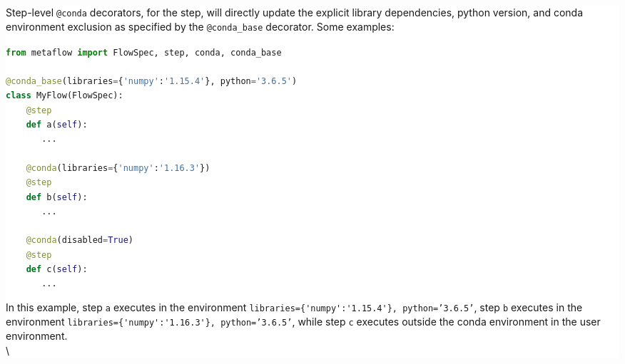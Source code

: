 Step-level `@conda` decorators, for the step, will directly update the explicit library dependencies, python version, and conda environment exclusion as specified by the `@conda_base` decorator. Some examples:

```python
from metaflow import FlowSpec, step, conda, conda_base

@conda_base(libraries={'numpy':'1.15.4'}, python='3.6.5')
class MyFlow(FlowSpec):
    @step
    def a(self):
       ...

    @conda(libraries={'numpy':'1.16.3'})
    @step
    def b(self):
       ...

    @conda(disabled=True)
    @step
    def c(self):
       ...
```

In this example, step `a` executes in the environment `libraries={'numpy':'1.15.4'}, python=’3.6.5’`, step `b` executes in the environment `libraries={'numpy':'1.16.3'}, python=’3.6.5’`, while step `c` executes outside the conda environment in the user environment.\
\
